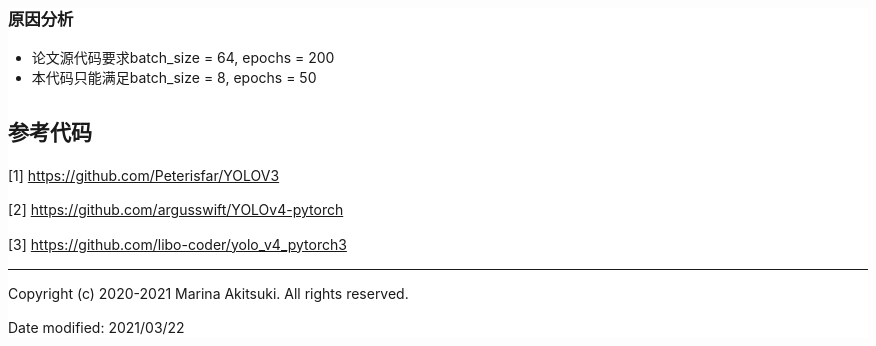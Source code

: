 ### 原因分析

* 论文源代码要求batch_size = 64, epochs = 200
* 本代码只能满足batch_size = 8, epochs = 50

## 参考代码

[1] https://github.com/Peterisfar/YOLOV3

[2] https://github.com/argusswift/YOLOv4-pytorch

[3] https://github.com/libo-coder/yolo_v4_pytorch3

-----

Copyright (c) 2020-2021 Marina Akitsuki. All rights reserved.

Date modified: 2021/03/22

